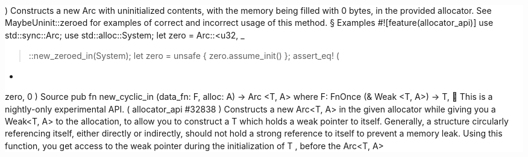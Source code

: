 )
Constructs a new
Arc
with uninitialized contents, with the memory
being filled with
0
bytes, in the provided allocator.
See
MaybeUninit::zeroed
for examples of correct and incorrect usage
of this method.
§
Examples
#![feature(allocator_api)]
use
std::sync::Arc;
use
std::alloc::System;
let
zero = Arc::<u32,
_
>::new_zeroed_in(System);
let
zero =
unsafe
{ zero.assume_init() };
assert_eq!
(
*
zero,
0
)
Source
pub fn
new_cyclic_in
<F>(data_fn: F, alloc: A) ->
Arc
<T, A>
where
    F:
FnOnce
(&
Weak
<T, A>) -> T,
🔬
This is a nightly-only experimental API. (
allocator_api
#32838
)
Constructs a new
Arc<T, A>
in the given allocator while giving you a
Weak<T, A>
to the allocation,
to allow you to construct a
T
which holds a weak pointer to itself.
Generally, a structure circularly referencing itself, either directly or
indirectly, should not hold a strong reference to itself to prevent a memory leak.
Using this function, you get access to the weak pointer during the
initialization of
T
, before the
Arc<T, A>